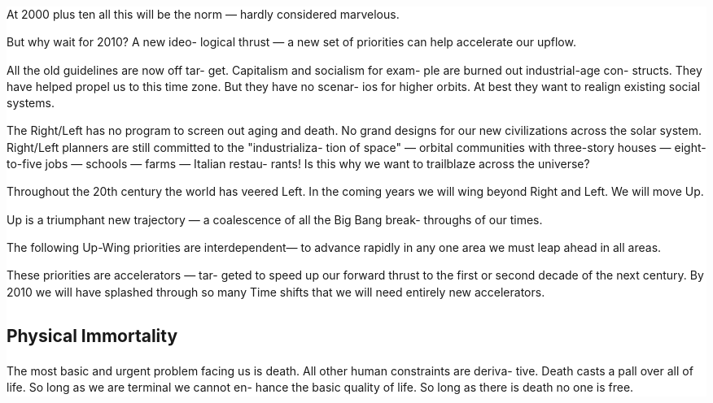 At 2000 plus ten all this will be the 
norm — hardly considered marvelous. 

But why wait for 2010? A new ideo- 
logical thrust — a new set of priorities can 
help accelerate our upflow. 

All the old guidelines are now off tar- 
get. Capitalism and socialism for exam- 
ple are burned out industrial-age con- 
structs. They have helped propel us to 
this time zone. But they have no scenar- 
ios for higher orbits. At best they want to 
realign existing social systems. 

The Right/Left has no program to 
screen out aging and death. No grand 
designs for our new civilizations across 
the solar system. Right/Left planners 
are still committed to the "industrializa- 
tion of space" — orbital communities 
with three-story houses — eight-to-five 
jobs — schools — farms — Italian restau- 
rants! Is this why we want to trailblaze 
across the universe? 

Throughout the 20th century the 
world has veered Left. In the coming 
years we will wing beyond Right and 
Left. We will move Up. 

Up is a triumphant new trajectory — a 
coalescence of all the Big Bang break- 
throughs of our times. 

The following Up-Wing priorities are 
interdependent— to advance rapidly in 
any one area we must leap ahead in all 
areas. 

These priorities are accelerators — tar- 
geted to speed up our forward thrust to 
the first or second decade of the next 
century. By 2010 we will have splashed 
through so many Time shifts that we will 
need entirely new accelerators. 

## Physical Immortality
The most basic 
and urgent problem facing us is death. 
All other human constraints are deriva- 
tive. Death casts a pall over all of life. So 
long as we are terminal we cannot en- 
hance the basic quality of life. So long as 
there is death no one is free. 
